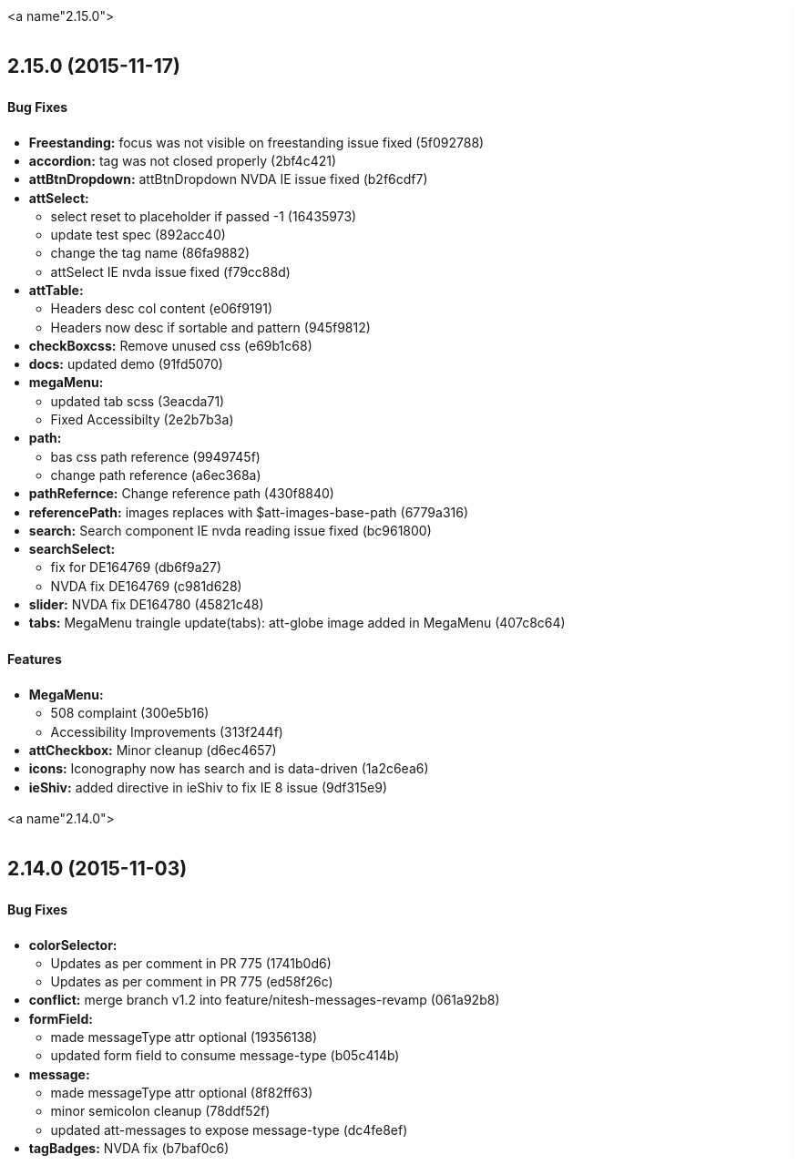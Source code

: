 

<a name"2.15.0"></a>
## 2.15.0 (2015-11-17)


#### Bug Fixes

* **Freestanding:** focus was not visible on freestanding issue fixed (5f092788)
* **accordion:** tag was not closed properly (2bf4c421)
* **attBtnDropdown:** attBtnDropdown NVDA IE issue fixed (b2f6cdf7)
* **attSelect:**
  * select reset to placeholder if passed -1 (16435973)
  * update test spec (892acc40)
  * change the tag name (86fa9882)
  * attSelect  IE nvda issue fixed (f79cc88d)
* **attTable:**
  * Headers desc col content (e06f9191)
  * Headers now desc if sortable and pattern (945f9812)
* **checkBoxcss:** Remove unused css (e69b1c68)
* **docs:** updated demo (91fd5070)
* **megaMenu:**
  * updated tab scss (3eacda71)
  * Fixed Accessibilty (2e2b7b3a)
* **path:**
  * bas css path reference (9949745f)
  * change path reference (a6ec368a)
* **pathRefernce:** Change reference path (430f8840)
* **referencePath:** images replaces with $att-images-base-path (6779a316)
* **search:** Search component IE nvda reading issue fixed (bc961800)
* **searchSelect:**
  * fix for DE164769 (db6f9a27)
  * NVDA fix DE164769 (c981d628)
* **slider:** NVDA fix DE164780 (45821c48)
* **tabs:** MegaMenu traingle update(tabs): att-globe image added in MegaMenu (407c8c64)


#### Features

* **MegaMenu:**
  * 508 complaint (300e5b16)
  * Accessibility Improvements (313f244f)
* **attCheckbox:** Minor cleanup (d6ec4657)
* **icons:** Iconography now has search and is data-driven (1a2c6ea6)
* **ieShiv:** added directive in ieShiv to fix IE 8 issue (9df315e9)


<a name"2.14.0"></a>
## 2.14.0 (2015-11-03)


#### Bug Fixes

* **colorSelector:**
  * Updates as per comment in PR 775 (1741b0d6)
  * Updates as per comment in PR 775 (ed58f26c)
* **conflict:** merge branch v1.2 into feature/nitesh-messages-revamp (061a92b8)
* **formField:**
  * made messageType attr optional (19356138)
  * updated form field to consume message-type (b05c414b)
* **message:**
  * made messageType attr optional (8f82ff63)
  * minor semicolon cleanup (78ddf52f)
  * updated att-messages to expose message-type (dc4fe8ef)
* **tagBadges:** NVDA fix (b7baf0c6)
